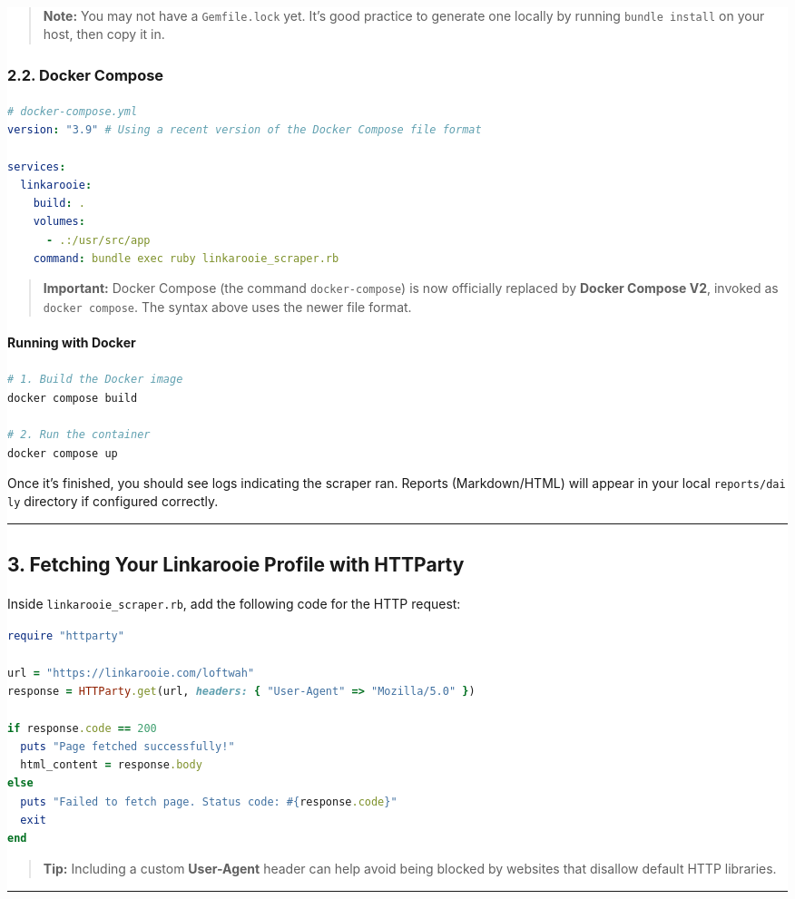 > **Note:** You may not have a `Gemfile.lock` yet. It’s good practice to generate one locally by running `bundle install` on your host, then copy it in.

### 2.2. Docker Compose

```yaml
# docker-compose.yml
version: "3.9" # Using a recent version of the Docker Compose file format

services:
  linkarooie:
    build: .
    volumes:
      - .:/usr/src/app
    command: bundle exec ruby linkarooie_scraper.rb
```

> **Important:** Docker Compose (the command `docker-compose`) is now officially replaced by **Docker Compose V2**, invoked as `docker compose`. The syntax above uses the newer file format.

#### Running with Docker

```bash
# 1. Build the Docker image
docker compose build

# 2. Run the container
docker compose up
```

Once it’s finished, you should see logs indicating the scraper ran. Reports (Markdown/HTML) will appear in your local `reports/daily` directory if configured correctly.

---

## 3. Fetching Your Linkarooie Profile with HTTParty

Inside `linkarooie_scraper.rb`, add the following code for the HTTP request:

```ruby
require "httparty"

url = "https://linkarooie.com/loftwah"
response = HTTParty.get(url, headers: { "User-Agent" => "Mozilla/5.0" })

if response.code == 200
  puts "Page fetched successfully!"
  html_content = response.body
else
  puts "Failed to fetch page. Status code: #{response.code}"
  exit
end
```

> **Tip:** Including a custom **User-Agent** header can help avoid being blocked by websites that disallow default HTTP libraries.

---